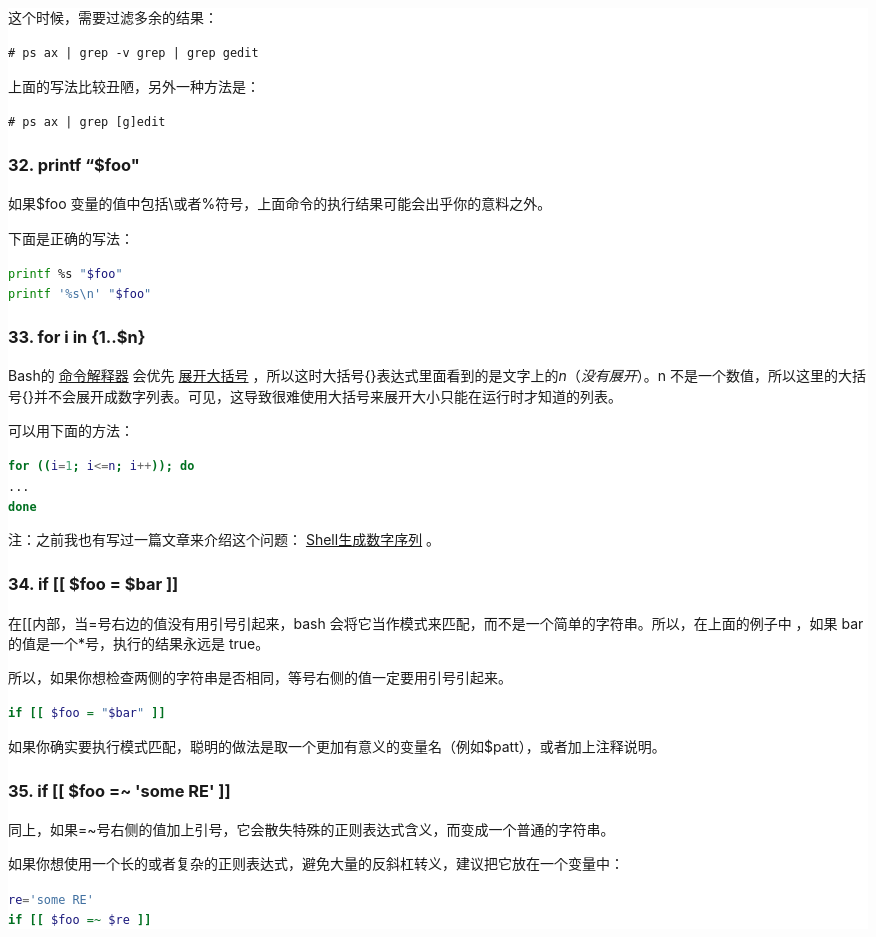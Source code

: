 这个时候，需要过滤多余的结果：
 
```
# ps ax | grep -v grep | grep gedit
```
 
上面的写法比较丑陋，另外一种方法是：
 
```
# ps ax | grep [g]edit
```
 
### 32. printf “$foo"
 
如果$foo 变量的值中包括\或者%符号，上面命令的执行结果可能会出乎你的意料之外。
 
下面是正确的写法：
 
```sh
printf %s "$foo"
printf '%s\n' "$foo"
```
 
### 33. for i in {1..$n}
 
Bash的 [命令解释器][29] 会优先 [展开大括号][30] ，所以这时大括号{}表达式里面看到的是文字上的$n（没有展开）。$n 不是一个数值，所以这里的大括号{}并不会展开成数字列表。可见，这导致很难使用大括号来展开大小只能在运行时才知道的列表。
 
可以用下面的方法：
 
```sh
for ((i=1; i<=n; i++)); do
...
done
```
 
注：之前我也有写过一篇文章来介绍这个问题： [Shell生成数字序列][31] 。
 
### 34. if [[ $foo = $bar ]]
 
在[[内部，当=号右边的值没有用引号引起来，bash 会将它当作模式来匹配，而不是一个简单的字符串。所以，在上面的例子中 ，如果 bar 的值是一个*号，执行的结果永远是 true。
 
所以，如果你想检查两侧的字符串是否相同，等号右侧的值一定要用引号引起来。
 
```sh
if [[ $foo = "$bar" ]]
```
 
如果你确实要执行模式匹配，聪明的做法是取一个更加有意义的变量名（例如$patt），或者加上注释说明。
 
### 35. if [[ $foo =~ 'some RE' ]]
 
同上，如果=~号右侧的值加上引号，它会散失特殊的正则表达式含义，而变成一个普通的字符串。
 
如果你想使用一个长的或者复杂的正则表达式，避免大量的反斜杠转义，建议把它放在一个变量中：
 
```sh
re='some RE'
if [[ $foo =~ $re ]]
```
 

[2]: http://mywiki.wooledge.org/ParsingLs
[3]: http://mywiki.wooledge.org/WordSplitting
[4]: http://mywiki.wooledge.org/glob
[5]: http://mywiki.wooledge.org/UsingFind
[6]: http://mywiki.wooledge.org/Quotes
[7]: http://mywiki.wooledge.org/WordSplitting
[8]: http://mywiki.wooledge.org/locale
[9]: http://mywiki.wooledge.org/BashFAQ/031
[10]: http://mywiki.wooledge.org/BashFAQ/082
[11]: http://mywiki.wooledge.org/BashFAQ/031
[12]: http://mywiki.wooledge.org/SubShell
[13]: http://mywiki.wooledge.org/BashFAQ/024
[14]: http://mywiki.wooledge.org/WordSplitting
[15]: http://mywiki.wooledge.org/glob
[16]: http://www.tldp.org/LDP/abs/html/here-docs.html
[17]: http://www.openbsd.org/cgi-bin/man.cgi?query=su&sektion=1
[18]: http://mywiki.wooledge.org/BashGuide/CompoundCommands
[19]: https://www.gnu.org/software/bash/manual/html_node/Double-Quotes.html
[20]: http://linux.die.net/man/1/bash
[21]: /cdn-cgi/l/email-protection
[22]: /cdn-cgi/l/email-protection
[23]: https://www.gnu.org/software/bash/manual/html_node/Tilde-Expansion.html
[24]: http://tldp.org/LDP/abs/html/localvar.html
[25]: http://mywiki.wooledge.org/CommandSubstitution
[26]: http://mywiki.wooledge.org/Quotes
[27]: http://mywiki.wooledge.org/locale
[28]: http://mywiki.wooledge.org/ProcessManagement
[29]: http://mywiki.wooledge.org/BashParser
[30]: http://mywiki.wooledge.org/BraceExpansion
[31]: http://kodango.com/generate-number-sequence-in-shell
[32]: http://mywiki.wooledge.org/BashFAQ/073
[33]: http://wiki.bash-hackers.org/howto/redirection_tutorial
[34]: http://mywiki.wooledge.org/BashPitfalls#cat_file_.7C_sed_s.2Ffoo.2Fbar.2F_.3E_file
[35]: http://mywiki.wooledge.org/BashPitfalls